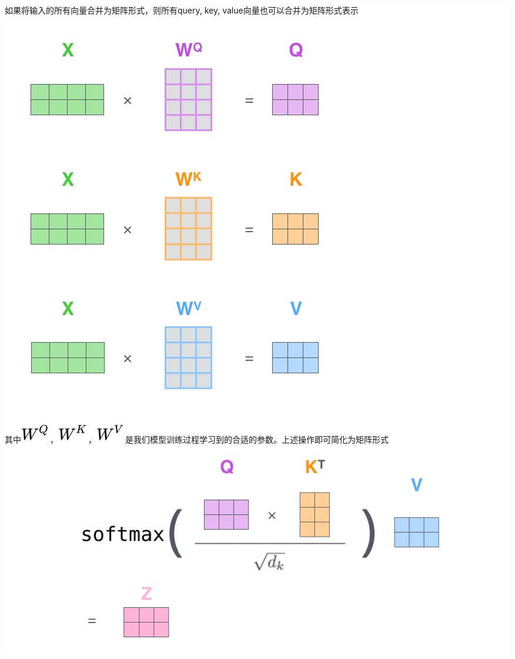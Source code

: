 如果将输入的所有向量合并为矩阵形式，则所有query, key, value向量也可以合并为矩阵形式表示

![attention14.jpg](./img/1596095252854-fd405677-5102-4b06-9dc6-287789df3511.jpeg)

其中![](./img/d7b6a2a0be5292d8ac0c334b71e840de.svg)，![](./img/826d7f5527d7ff305fa332da776b9016.svg)，![](./img/a410d5f91e526e902825e332cb8a0e6b.svg)是我们模型训练过程学习到的合适的参数。上述操作即可简化为矩阵形式

![attention15.jpg](./img/1596095268383-0aecc49f-9f52-464c-984c-72ef224ad595.jpeg)